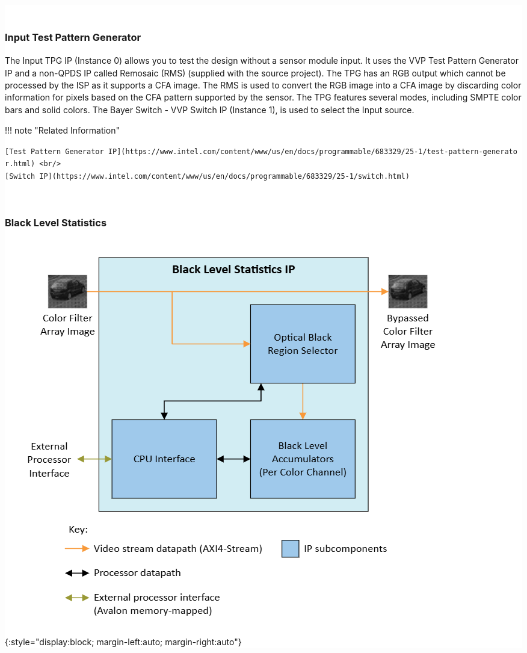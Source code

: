<br/>


### Input Test Pattern Generator

The Input TPG IP (Instance 0) allows you to test the design without a sensor
module input. It uses the VVP Test Pattern Generator IP and a non-QPDS IP
called Remosaic (RMS) (supplied with the source project). The TPG has an RGB
output which cannot be processed by the ISP as it supports a CFA image. The RMS
is used to convert the RGB image into a CFA image by discarding color
information for pixels based on the CFA pattern supported by the sensor. The
TPG features several modes, including SMPTE color bars and solid colors. The
Bayer Switch - VVP Switch IP (Instance 1), is used to select the Input source.

!!! note "Related Information"

    [Test Pattern Generator IP](https://www.intel.com/content/www/us/en/docs/programmable/683329/25-1/test-pattern-generator.html) <br/>
    [Switch IP](https://www.intel.com/content/www/us/en/docs/programmable/683329/25-1/switch.html)

<br/>


### Black Level Statistics

![BLS_diagram.](./images/ISP/BLS_diagram.png){:style="display:block; margin-left:auto; margin-right:auto"}
<center markdown="1">
